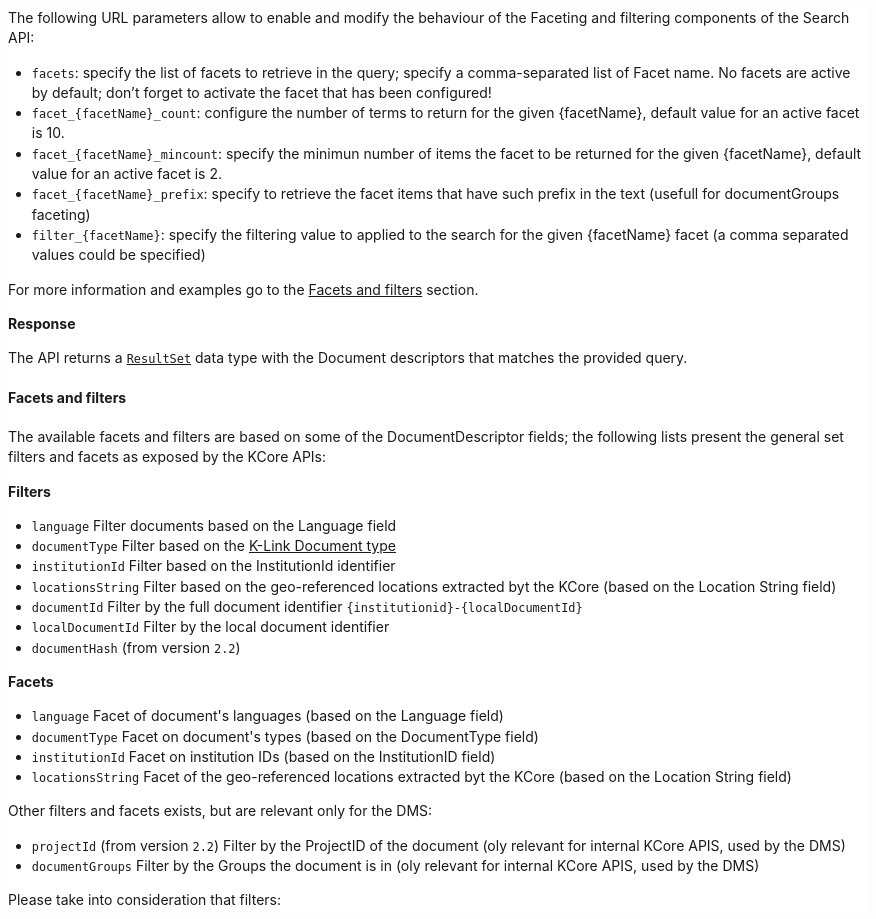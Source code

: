 The following URL parameters allow to enable and modify the behaviour of the
Faceting and filtering components of the Search API:

- `facets`: specify the list of facets to retrieve in the query; specify a
    comma-separated list of Facet name.
    No facets are active by default; don’t forget to activate the facet that
    has been configured!
- `facet_{facetName}_count`: configure the number of terms to return for the
    given {facetName}, default value for an active facet is 10.
- `facet_{facetName}_mincount`: specify the minimun number of items the
    facet to be returned for the given {facetName}, default value for an
    active facet is 2.
- `facet_{facetName}_prefix`: specify to retrieve the facet items that have
    such prefix in the text (usefull for documentGroups faceting)
- `filter_{facetName}`: specify the filtering value to applied to the search
    for the given {facetName} facet (a comma separated values could be specified)

For more information and examples go to the [Facets and filters](#facets-and-filters) section.

**Response**

The API returns a [`ResultSet`](#resultset-data-type) data type with the Document descriptors 
that matches the provided query.

#### Facets and filters

The available facets and filters are based on some of the DocumentDescriptor fields; the following
lists present the general set filters and facets as exposed by the KCore APIs:

**Filters**

- `language` Filter documents based on the Language field
- `documentType` Filter based on the [K-Link Document type](#mimetype-to-document-type-conversion-table)
- `institutionId` Filter based on the InstitutionId identifier
- `locationsString` Filter based on the geo-referenced locations extracted byt the KCore (based on the Location String field)
- `documentId` Filter by the full document identifier `{institutionid}-{localDocumentId}`
- `localDocumentId` Filter by the local document identifier
- `documentHash` (from version `2.2`)

**Facets**
- `language` Facet of document's languages (based on the Language field)
- `documentType` Facet on document's types (based on the DocumentType field)
- `institutionId` Facet on institution IDs (based on the InstitutionID field)
- `locationsString` Facet of the geo-referenced locations extracted byt the KCore (based on the Location String field)


Other filters and facets exists, but are relevant only for the DMS:
- `projectId` (from version `2.2`) Filter by the ProjectID of the document (oly relevant for internal KCore APIS, used by the DMS)
- `documentGroups` Filter by the Groups the document is in (oly relevant for internal KCore APIS, used by the DMS)

Please take into consideration that filters:
